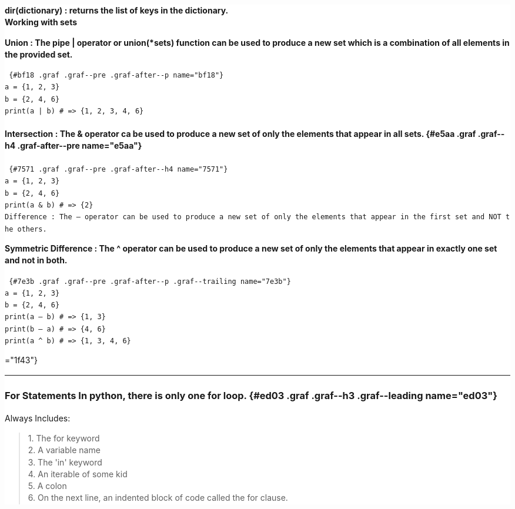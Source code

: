 **dir(dictionary) : returns the list of keys in the dictionary.\
Working with sets**

**Union : The pipe \| operator or union(\*sets) function can be used to
produce a new set which is a combination of all elements in the provided
set.**

```
 {#bf18 .graf .graf--pre .graf-after--p name="bf18"}
a = {1, 2, 3}
b = {2, 4, 6}
print(a | b) # => {1, 2, 3, 4, 6}
```


#### Intersection : The & operator ca be used to produce a new set of only the elements that appear in all sets. {#e5aa .graf .graf--h4 .graf-after--pre name="e5aa"}

```
 {#7571 .graf .graf--pre .graf-after--h4 name="7571"}
a = {1, 2, 3}
b = {2, 4, 6}
print(a & b) # => {2}
Difference : The — operator can be used to produce a new set of only the elements that appear in the first set and NOT the others.
```


**Symmetric Difference : The \^ operator can be used to produce a new
set of only the elements that appear in exactly one set and not in
both.**

```
 {#7e3b .graf .graf--pre .graf-after--p .graf--trailing name="7e3b"}
a = {1, 2, 3}
b = {2, 4, 6}
print(a — b) # => {1, 3}
print(b — a) # => {4, 6}
print(a ^ b) # => {1, 3, 4, 6}
```





 ="1f43"}
 

------------------------------------------------------------------------


  
### **For Statements In python, there is only one for loop.** {#ed03 .graf .graf--h3 .graf--leading name="ed03"}

Always Includes:

> 1\. The for keyword\
> 2. A variable name\
> 3. The 'in' keyword\
> 4. An iterable of some kid\
> 5. A colon\
> 6. On the next line, an indented block of code called the for clause.
